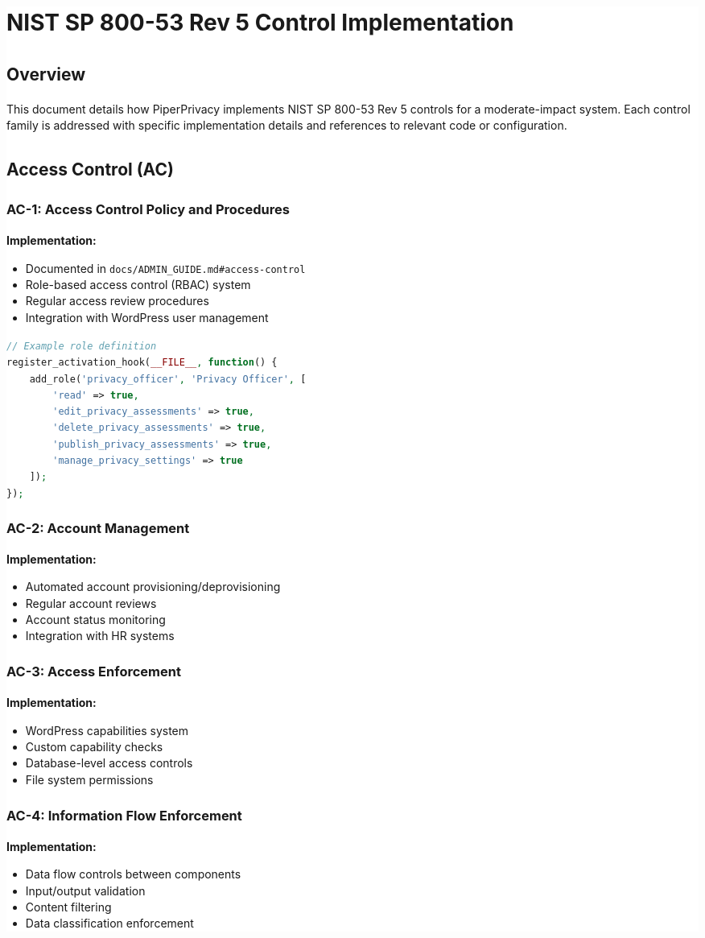 # NIST SP 800-53 Rev 5 Control Implementation

## Overview

This document details how PiperPrivacy implements NIST SP 800-53 Rev 5 controls for a moderate-impact system. Each control family is addressed with specific implementation details and references to relevant code or configuration.

## Access Control (AC)

### AC-1: Access Control Policy and Procedures
**Implementation:**
- Documented in `docs/ADMIN_GUIDE.md#access-control`
- Role-based access control (RBAC) system
- Regular access review procedures
- Integration with WordPress user management

```php
// Example role definition
register_activation_hook(__FILE__, function() {
    add_role('privacy_officer', 'Privacy Officer', [
        'read' => true,
        'edit_privacy_assessments' => true,
        'delete_privacy_assessments' => true,
        'publish_privacy_assessments' => true,
        'manage_privacy_settings' => true
    ]);
});
```

### AC-2: Account Management
**Implementation:**
- Automated account provisioning/deprovisioning
- Regular account reviews
- Account status monitoring
- Integration with HR systems

### AC-3: Access Enforcement
**Implementation:**
- WordPress capabilities system
- Custom capability checks
- Database-level access controls
- File system permissions

### AC-4: Information Flow Enforcement
**Implementation:**
- Data flow controls between components
- Input/output validation
- Content filtering
- Data classification enforcement
